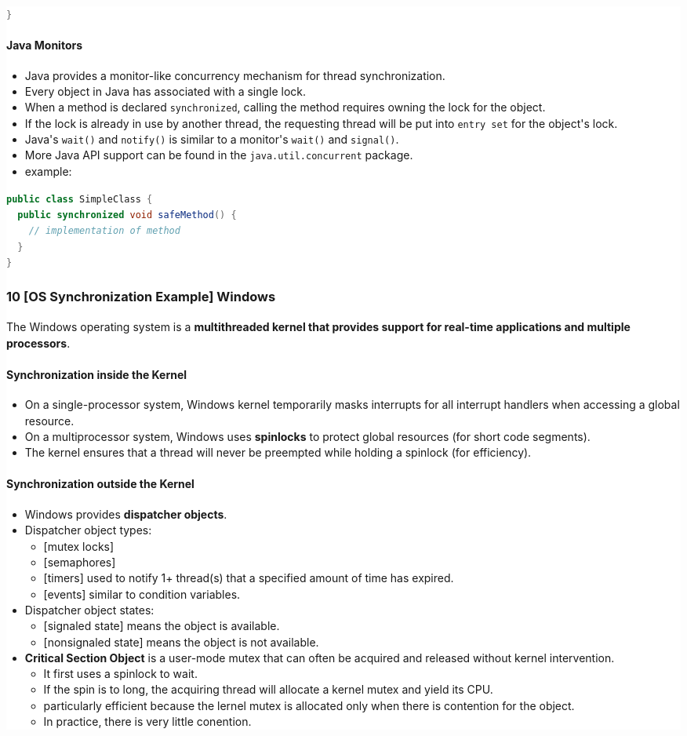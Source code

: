 ```c
}
```

#### Java Monitors
- Java provides  a monitor-like concurrency mechanism for thread synchronization.
- Every object in Java has associated with a single lock.
- When a method is declared `synchronized`, calling the method requires owning the lock for the object.
- If the lock is already in use by another thread, the requesting thread will be put into `entry set` for the object's lock.
- Java's `wait()` and `notify()` is similar to a monitor's `wait()` and `signal()`.
- More Java API support can be found in the `java.util.concurrent` package.
- example:
```java
public class SimpleClass {
  public synchronized void safeMethod() {
    // implementation of method
  }
}
```

### 10 [OS Synchronization Example] Windows
The Windows operating system is a **multithreaded kernel that provides support for real-time applications and multiple processors**.

#### Synchronization inside the Kernel
- On a single-processor system, Windows kernel temporarily masks interrupts for all interrupt handlers when accessing a global resource.
- On a multiprocessor system, Windows uses **spinlocks** to protect global resources (for short code segments).
- The kernel ensures that a thread will never be preempted while holding a spinlock (for efficiency).

#### Synchronization outside the Kernel
- Windows provides **dispatcher objects**.
- Dispatcher object types:
  - [mutex locks]
  - [semaphores]
  - [timers] used to notify 1+ thread(s) that a specified amount of time has expired.
  - [events] similar to condition variables.
- Dispatcher object states:
  - [signaled state] means the object is available.
  - [nonsignaled state] means the object is not available.
- **Critical Section Object** is a user-mode mutex that can often be acquired and released without kernel intervention.
  - It first uses a spinlock to wait.
  - If the spin is to long, the acquiring thread will allocate a kernel mutex and yield its CPU.
  - particularly efficient because the lernel mutex is allocated only when there is contention for the object.
  - In practice, there is very little conention.
